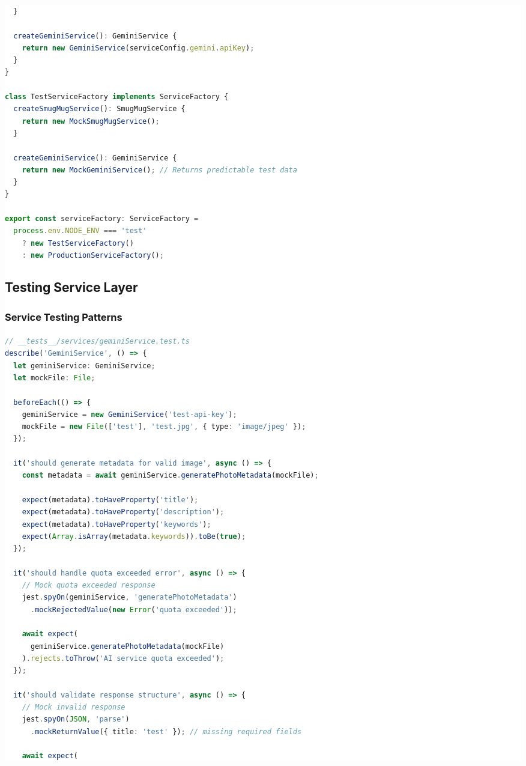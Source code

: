 ```typescript
  }
  
  createGeminiService(): GeminiService {
    return new GeminiService(serviceConfig.gemini.apiKey);
  }
}

class TestServiceFactory implements ServiceFactory {
  createSmugMugService(): SmugMugService {
    return new MockSmugMugService();
  }
  
  createGeminiService(): GeminiService {
    return new MockGeminiService(); // Returns predictable test data
  }
}

export const serviceFactory: ServiceFactory = 
  process.env.NODE_ENV === 'test' 
    ? new TestServiceFactory()
    : new ProductionServiceFactory();
```

## Testing Service Layer

### Service Testing Patterns

```typescript
// __tests__/services/geminiService.test.ts
describe('GeminiService', () => {
  let geminiService: GeminiService;
  let mockFile: File;
  
  beforeEach(() => {
    geminiService = new GeminiService('test-api-key');
    mockFile = new File(['test'], 'test.jpg', { type: 'image/jpeg' });
  });
  
  it('should generate metadata for valid image', async () => {
    const metadata = await geminiService.generatePhotoMetadata(mockFile);
    
    expect(metadata).toHaveProperty('title');
    expect(metadata).toHaveProperty('description');
    expect(metadata).toHaveProperty('keywords');
    expect(Array.isArray(metadata.keywords)).toBe(true);
  });
  
  it('should handle quota exceeded error', async () => {
    // Mock quota exceeded response
    jest.spyOn(geminiService, 'generatePhotoMetadata')
      .mockRejectedValue(new Error('quota exceeded'));
    
    await expect(
      geminiService.generatePhotoMetadata(mockFile)
    ).rejects.toThrow('AI service quota exceeded');
  });
  
  it('should validate response structure', async () => {
    // Mock invalid response
    jest.spyOn(JSON, 'parse')
      .mockReturnValue({ title: 'test' }); // missing required fields
    
    await expect(
```